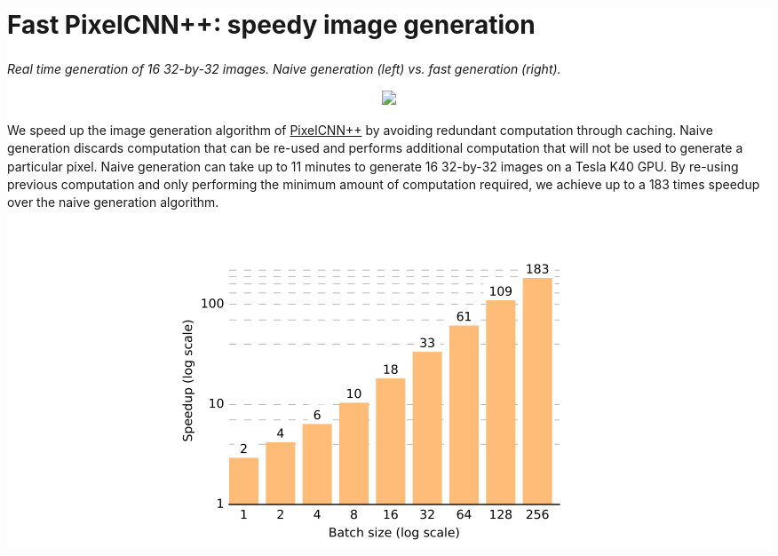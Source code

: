 
# Fast PixelCNN++: speedy image generation

*Real time generation of 16 32-by-32 images. Naive generation (left) vs. fast generation (right).*


<p align="center">
  <img src="assets/speedup.gif" width="650" />
</p>

We speed up the image generation algorithm of [PixelCNN++](https://github.com/openai/pixel-cnn) by avoiding redundant computation through caching. Naive generation discards computation that can be re-used and performs additional computation that will not be used to generate a particular pixel.  Naive generation can take up to 11 minutes to generate 16 32-by-32 images on a Tesla K40 GPU. By re-using previous computation and only performing the minimum amount of computation required, we achieve up to a 183 times speedup over the naive generation algorithm.

<p align="center">
  <img src="assets/pixelcnn_speedup.png" width="480" />
</p>
